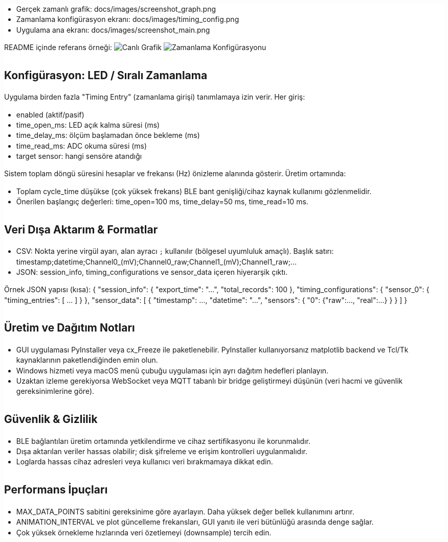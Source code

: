 - Gerçek zamanlı grafik: docs/images/screenshot_graph.png
- Zamanlama konfigürasyon ekranı: docs/images/timing_config.png
- Uygulama ana ekranı: docs/images/screenshot_main.png

README içinde referans örneği:
![Canlı Grafik](docs/images/screenshot_graph.png)
![Zamanlama Konfigürasyonu](docs/images/timing_config.png)

Konfigürasyon: LED / Sıralı Zamanlama
------------------------------------
Uygulama birden fazla "Timing Entry" (zamanlama girişi) tanımlamaya izin verir. Her giriş:
- enabled (aktif/pasif)
- time_open_ms: LED açık kalma süresi (ms)
- time_delay_ms: ölçüm başlamadan önce bekleme (ms)
- time_read_ms: ADC okuma süresi (ms)
- target sensor: hangi sensöre atandığı

Sistem toplam döngü süresini hesaplar ve frekansı (Hz) önizleme alanında gösterir. Üretim ortamında:
- Toplam cycle_time düşükse (çok yüksek frekans) BLE bant genişliği/cihaz kaynak kullanımı gözlenmelidir.
- Önerilen başlangıç değerleri: time_open=100 ms, time_delay=50 ms, time_read=10 ms.

Veri Dışa Aktarım & Formatlar
-----------------------------
- CSV: Nokta yerine virgül ayarı, alan ayracı `;` kullanılır (bölgesel uyumluluk amaçlı). Başlık satırı:
  timestamp;datetime;Channel0_(mV);Channel0_raw;Channel1_(mV);Channel1_raw;...
- JSON: session_info, timing_configurations ve sensor_data içeren hiyerarşik çıktı.

Örnek JSON yapısı (kısa):
{
  "session_info": { "export_time": "...", "total_records": 100 },
  "timing_configurations": { "sensor_0": { "timing_entries": [ ... ] } },
  "sensor_data": [ { "timestamp": ..., "datetime": "...", "sensors": { "0": {"raw":..., "real":...} } } ]
}

Üretim ve Dağıtım Notları
------------------------
- GUI uygulaması PyInstaller veya cx_Freeze ile paketlenebilir. PyInstaller kullanıyorsanız matplotlib backend ve Tcl/Tk kaynaklarının paketlendiğinden emin olun.
- Windows hizmeti veya macOS menü çubuğu uygulaması için ayrı dağıtım hedefleri planlayın.
- Uzaktan izleme gerekiyorsa WebSocket veya MQTT tabanlı bir bridge geliştirmeyi düşünün (veri hacmi ve güvenlik gereksinimlerine göre).

Güvenlik & Gizlilik
-------------------
- BLE bağlantıları üretim ortamında yetkilendirme ve cihaz sertifikasyonu ile korunmalıdır.
- Dışa aktarılan veriler hassas olabilir; disk şifreleme ve erişim kontrolleri uygulanmalıdır.
- Loglarda hassas cihaz adresleri veya kullanıcı veri bırakmamaya dikkat edin.

Performans İpuçları
-------------------
- MAX_DATA_POINTS sabitini gereksinime göre ayarlayın. Daha yüksek değer bellek kullanımını artırır.
- ANIMATION_INTERVAL ve plot güncelleme frekansları, GUI yanıtı ile veri bütünlüğü arasında denge sağlar.
- Çok yüksek örnekleme hızlarında veri özetlemeyi (downsample) tercih edin.

